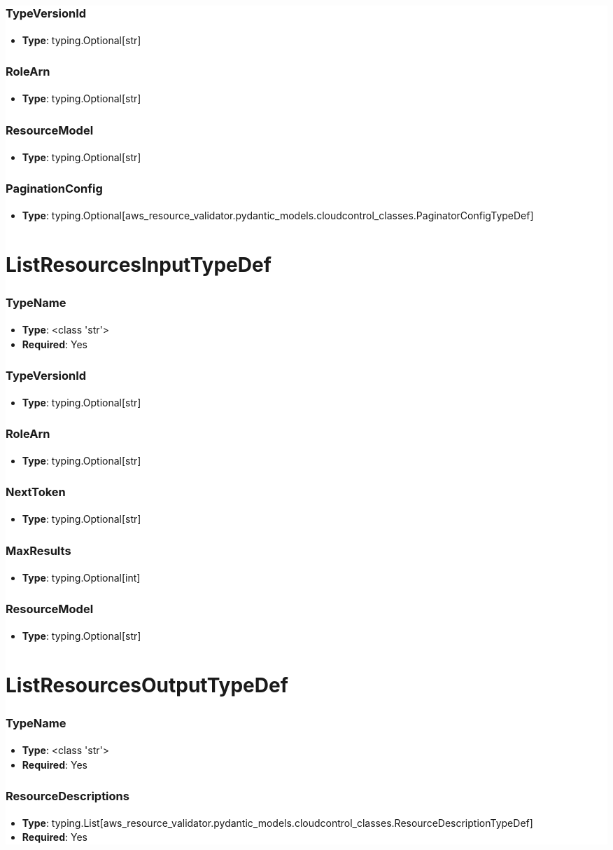 ### TypeVersionId
- **Type**: typing.Optional[str]

### RoleArn
- **Type**: typing.Optional[str]

### ResourceModel
- **Type**: typing.Optional[str]

### PaginationConfig
- **Type**: typing.Optional[aws_resource_validator.pydantic_models.cloudcontrol_classes.PaginatorConfigTypeDef]


# ListResourcesInputTypeDef

### TypeName
- **Type**: <class 'str'>
- **Required**: Yes

### TypeVersionId
- **Type**: typing.Optional[str]

### RoleArn
- **Type**: typing.Optional[str]

### NextToken
- **Type**: typing.Optional[str]

### MaxResults
- **Type**: typing.Optional[int]

### ResourceModel
- **Type**: typing.Optional[str]


# ListResourcesOutputTypeDef

### TypeName
- **Type**: <class 'str'>
- **Required**: Yes

### ResourceDescriptions
- **Type**: typing.List[aws_resource_validator.pydantic_models.cloudcontrol_classes.ResourceDescriptionTypeDef]
- **Required**: Yes
